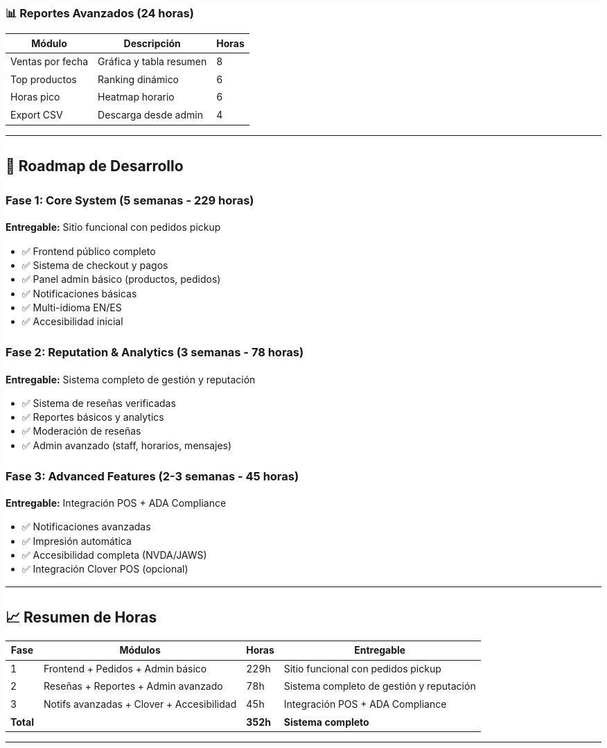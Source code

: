 ### 📊 Reportes Avanzados (24 horas)

| Módulo | Descripción | Horas |
|--------|-------------|-------|
| Ventas por fecha | Gráfica y tabla resumen | 8 |
| Top productos | Ranking dinámico | 6 |
| Horas pico | Heatmap horario | 6 |
| Export CSV | Descarga desde admin | 4 |

---

## 🚀 Roadmap de Desarrollo

### Fase 1: Core System (5 semanas - 229 horas)
**Entregable:** Sitio funcional con pedidos pickup

- ✅ Frontend público completo
- ✅ Sistema de checkout y pagos
- ✅ Panel admin básico (productos, pedidos)
- ✅ Notificaciones básicas
- ✅ Multi-idioma EN/ES
- ✅ Accesibilidad inicial

### Fase 2: Reputation & Analytics (3 semanas - 78 horas)
**Entregable:** Sistema completo de gestión y reputación

- ✅ Sistema de reseñas verificadas
- ✅ Reportes básicos y analytics
- ✅ Moderación de reseñas
- ✅ Admin avanzado (staff, horarios, mensajes)

### Fase 3: Advanced Features (2-3 semanas - 45 horas)
**Entregable:** Integración POS + ADA Compliance

- ✅ Notificaciones avanzadas
- ✅ Impresión automática
- ✅ Accesibilidad completa (NVDA/JAWS)
- ✅ Integración Clover POS (opcional)

---

## 📈 Resumen de Horas

| Fase | Módulos | Horas | Entregable |
|------|---------|-------|------------|
| 1 | Frontend + Pedidos + Admin básico | 229h | Sitio funcional con pedidos pickup |
| 2 | Reseñas + Reportes + Admin avanzado | 78h | Sistema completo de gestión y reputación |
| 3 | Notifs avanzadas + Clover + Accesibilidad | 45h | Integración POS + ADA Compliance |
| **Total** | | **352h** | **Sistema completo** |

---